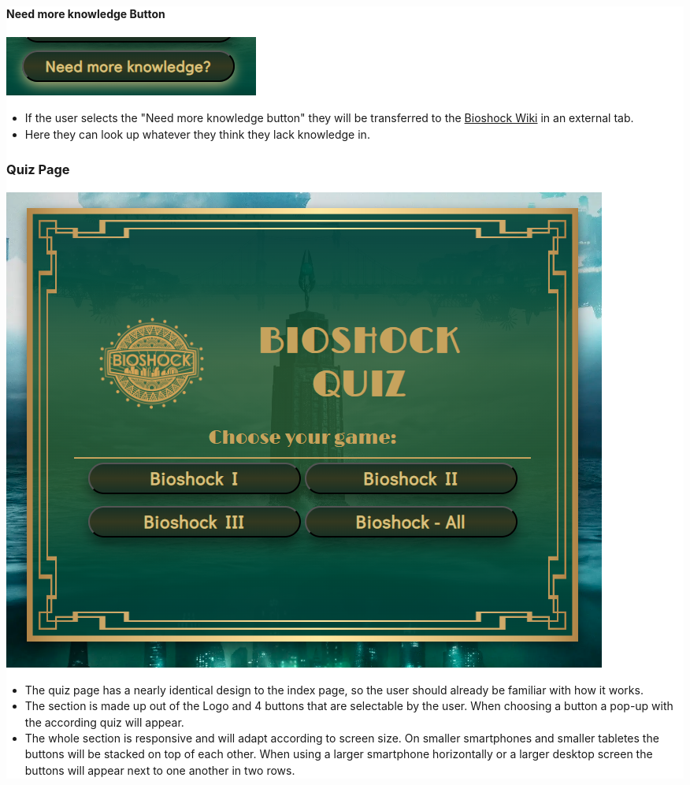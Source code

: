 
#### Need more knowledge Button 
![Button to an external website](docs/features/knowledge-feature.png)
- If the user selects the "Need more knowledge button" they will be transferred to the [Bioshock Wiki](https://bioshock.fandom.com/wiki/BioShock_Wiki) in an external tab.
- Here they can look up whatever they think they lack knowledge in.

### Quiz Page
![Quiz main content](docs/features/quiz-feature.png)
- The quiz page has a nearly identical design to the index page, so the user should already be familiar with how it works.
- The section is made up out of the Logo and 4 buttons that are selectable by the user. When choosing a button a pop-up with the according quiz will appear.
- The whole section is responsive and will adapt according to screen size. On smaller smartphones and smaller tabletes the buttons will be stacked on top of each other. When using a larger smartphone horizontally or a larger desktop screen the buttons will appear next to one another in two rows.
